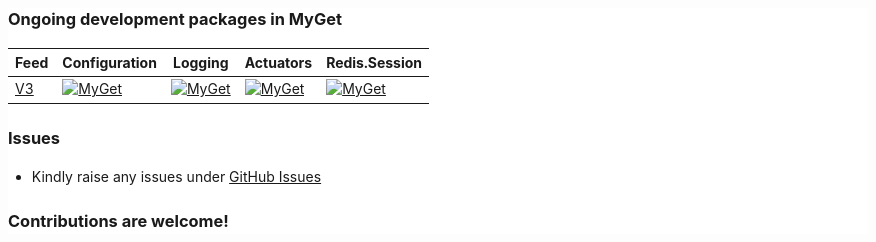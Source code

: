 ### Ongoing development packages in MyGet

Feed | Configuration | Logging | Actuators | Redis.Session |
--- | --- | --- | --- |--- | 
[V3](https://www.myget.org/F/ajaganathan/api/v3/index.json) | [![MyGet](https://img.shields.io/myget/ajaganathan/v/PivotalServices.AspNet.Bootstrap.Extensions.Cf.Configuration.svg?style=flat-square)](https://www.myget.org/feed/ajaganathan/package/nuget/PivotalServices.AspNet.Bootstrap.Extensions.Cf.Configuration) | [![MyGet](https://img.shields.io/myget/ajaganathan/v/PivotalServices.AspNet.Bootstrap.Extensions.Cf.Logging.svg?style=flat-square)](https://www.myget.org/feed/ajaganathan/package/nuget/PivotalServices.AspNet.Bootstrap.Extensions.Cf.Logging) | [![MyGet](https://img.shields.io/myget/ajaganathan/v/PivotalServices.AspNet.Bootstrap.Extensions.Cf.Actuators.svg?style=flat-square)](https://www.myget.org/feed/ajaganathan/package/nuget/PivotalServices.AspNet.Bootstrap.Extensions.Cf.Actuators) | [![MyGet](https://img.shields.io/myget/ajaganathan/v/PivotalServices.AspNet.Bootstrap.Extensions.Cf.Redis.Session.svg?style=flat-square)](https://www.myget.org/feed/ajaganathan/package/nuget/PivotalServices.AspNet.Bootstrap.Extensions.Cf.Redis.Session) |

### Issues
- Kindly raise any issues under [GitHub Issues](https://github.com/alfusinigoj/pivotal_aspnet_bootstrap_cloudfoundry_extensions/issues)

### Contributions are welcome!
